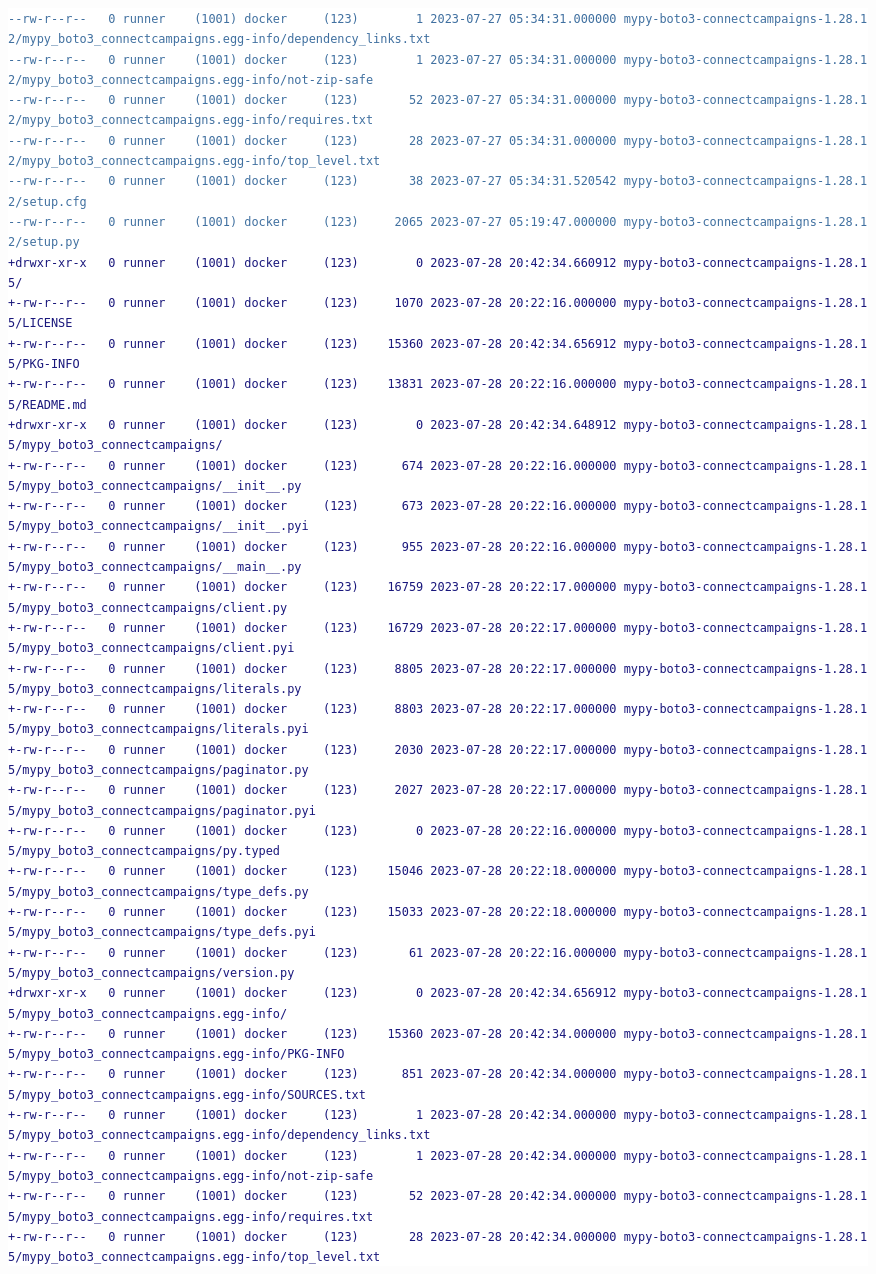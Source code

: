 ```diff
--rw-r--r--   0 runner    (1001) docker     (123)        1 2023-07-27 05:34:31.000000 mypy-boto3-connectcampaigns-1.28.12/mypy_boto3_connectcampaigns.egg-info/dependency_links.txt
--rw-r--r--   0 runner    (1001) docker     (123)        1 2023-07-27 05:34:31.000000 mypy-boto3-connectcampaigns-1.28.12/mypy_boto3_connectcampaigns.egg-info/not-zip-safe
--rw-r--r--   0 runner    (1001) docker     (123)       52 2023-07-27 05:34:31.000000 mypy-boto3-connectcampaigns-1.28.12/mypy_boto3_connectcampaigns.egg-info/requires.txt
--rw-r--r--   0 runner    (1001) docker     (123)       28 2023-07-27 05:34:31.000000 mypy-boto3-connectcampaigns-1.28.12/mypy_boto3_connectcampaigns.egg-info/top_level.txt
--rw-r--r--   0 runner    (1001) docker     (123)       38 2023-07-27 05:34:31.520542 mypy-boto3-connectcampaigns-1.28.12/setup.cfg
--rw-r--r--   0 runner    (1001) docker     (123)     2065 2023-07-27 05:19:47.000000 mypy-boto3-connectcampaigns-1.28.12/setup.py
+drwxr-xr-x   0 runner    (1001) docker     (123)        0 2023-07-28 20:42:34.660912 mypy-boto3-connectcampaigns-1.28.15/
+-rw-r--r--   0 runner    (1001) docker     (123)     1070 2023-07-28 20:22:16.000000 mypy-boto3-connectcampaigns-1.28.15/LICENSE
+-rw-r--r--   0 runner    (1001) docker     (123)    15360 2023-07-28 20:42:34.656912 mypy-boto3-connectcampaigns-1.28.15/PKG-INFO
+-rw-r--r--   0 runner    (1001) docker     (123)    13831 2023-07-28 20:22:16.000000 mypy-boto3-connectcampaigns-1.28.15/README.md
+drwxr-xr-x   0 runner    (1001) docker     (123)        0 2023-07-28 20:42:34.648912 mypy-boto3-connectcampaigns-1.28.15/mypy_boto3_connectcampaigns/
+-rw-r--r--   0 runner    (1001) docker     (123)      674 2023-07-28 20:22:16.000000 mypy-boto3-connectcampaigns-1.28.15/mypy_boto3_connectcampaigns/__init__.py
+-rw-r--r--   0 runner    (1001) docker     (123)      673 2023-07-28 20:22:16.000000 mypy-boto3-connectcampaigns-1.28.15/mypy_boto3_connectcampaigns/__init__.pyi
+-rw-r--r--   0 runner    (1001) docker     (123)      955 2023-07-28 20:22:16.000000 mypy-boto3-connectcampaigns-1.28.15/mypy_boto3_connectcampaigns/__main__.py
+-rw-r--r--   0 runner    (1001) docker     (123)    16759 2023-07-28 20:22:17.000000 mypy-boto3-connectcampaigns-1.28.15/mypy_boto3_connectcampaigns/client.py
+-rw-r--r--   0 runner    (1001) docker     (123)    16729 2023-07-28 20:22:17.000000 mypy-boto3-connectcampaigns-1.28.15/mypy_boto3_connectcampaigns/client.pyi
+-rw-r--r--   0 runner    (1001) docker     (123)     8805 2023-07-28 20:22:17.000000 mypy-boto3-connectcampaigns-1.28.15/mypy_boto3_connectcampaigns/literals.py
+-rw-r--r--   0 runner    (1001) docker     (123)     8803 2023-07-28 20:22:17.000000 mypy-boto3-connectcampaigns-1.28.15/mypy_boto3_connectcampaigns/literals.pyi
+-rw-r--r--   0 runner    (1001) docker     (123)     2030 2023-07-28 20:22:17.000000 mypy-boto3-connectcampaigns-1.28.15/mypy_boto3_connectcampaigns/paginator.py
+-rw-r--r--   0 runner    (1001) docker     (123)     2027 2023-07-28 20:22:17.000000 mypy-boto3-connectcampaigns-1.28.15/mypy_boto3_connectcampaigns/paginator.pyi
+-rw-r--r--   0 runner    (1001) docker     (123)        0 2023-07-28 20:22:16.000000 mypy-boto3-connectcampaigns-1.28.15/mypy_boto3_connectcampaigns/py.typed
+-rw-r--r--   0 runner    (1001) docker     (123)    15046 2023-07-28 20:22:18.000000 mypy-boto3-connectcampaigns-1.28.15/mypy_boto3_connectcampaigns/type_defs.py
+-rw-r--r--   0 runner    (1001) docker     (123)    15033 2023-07-28 20:22:18.000000 mypy-boto3-connectcampaigns-1.28.15/mypy_boto3_connectcampaigns/type_defs.pyi
+-rw-r--r--   0 runner    (1001) docker     (123)       61 2023-07-28 20:22:16.000000 mypy-boto3-connectcampaigns-1.28.15/mypy_boto3_connectcampaigns/version.py
+drwxr-xr-x   0 runner    (1001) docker     (123)        0 2023-07-28 20:42:34.656912 mypy-boto3-connectcampaigns-1.28.15/mypy_boto3_connectcampaigns.egg-info/
+-rw-r--r--   0 runner    (1001) docker     (123)    15360 2023-07-28 20:42:34.000000 mypy-boto3-connectcampaigns-1.28.15/mypy_boto3_connectcampaigns.egg-info/PKG-INFO
+-rw-r--r--   0 runner    (1001) docker     (123)      851 2023-07-28 20:42:34.000000 mypy-boto3-connectcampaigns-1.28.15/mypy_boto3_connectcampaigns.egg-info/SOURCES.txt
+-rw-r--r--   0 runner    (1001) docker     (123)        1 2023-07-28 20:42:34.000000 mypy-boto3-connectcampaigns-1.28.15/mypy_boto3_connectcampaigns.egg-info/dependency_links.txt
+-rw-r--r--   0 runner    (1001) docker     (123)        1 2023-07-28 20:42:34.000000 mypy-boto3-connectcampaigns-1.28.15/mypy_boto3_connectcampaigns.egg-info/not-zip-safe
+-rw-r--r--   0 runner    (1001) docker     (123)       52 2023-07-28 20:42:34.000000 mypy-boto3-connectcampaigns-1.28.15/mypy_boto3_connectcampaigns.egg-info/requires.txt
+-rw-r--r--   0 runner    (1001) docker     (123)       28 2023-07-28 20:42:34.000000 mypy-boto3-connectcampaigns-1.28.15/mypy_boto3_connectcampaigns.egg-info/top_level.txt
```